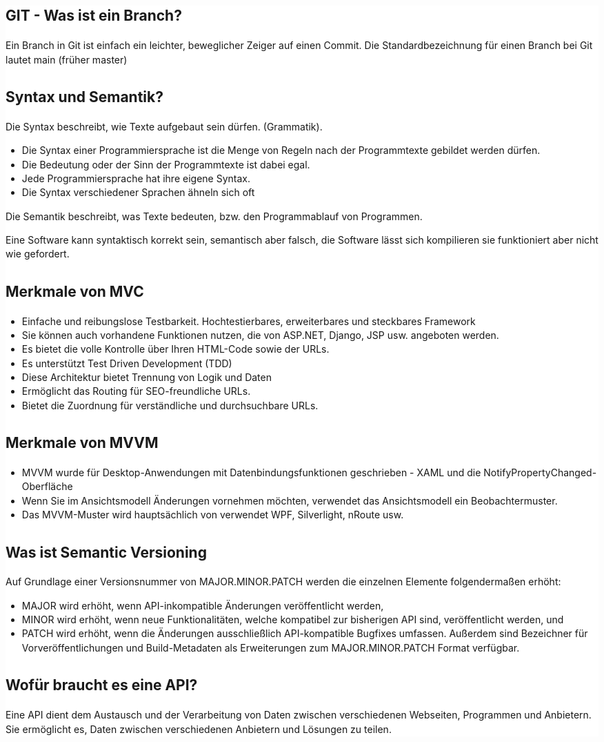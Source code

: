 ## GIT - Was ist ein Branch?
Ein Branch in Git ist einfach ein leichter, beweglicher Zeiger auf einen Commit. 
Die Standardbezeichnung für einen Branch bei Git lautet main (früher master)

## Syntax und Semantik?
Die Syntax beschreibt, wie Texte aufgebaut sein dürfen. (Grammatik).
- Die Syntax einer Programmiersprache ist die Menge von Regeln nach der Programmtexte gebildet werden dürfen.
- Die Bedeutung oder der Sinn der Programmtexte ist dabei egal.
- Jede Programmiersprache hat ihre eigene Syntax. 
- Die Syntax verschiedener Sprachen ähneln sich oft

Die Semantik beschreibt, was Texte bedeuten, bzw. den Programmablauf von Programmen.

Eine Software kann syntaktisch korrekt sein, semantisch aber falsch, die Software lässt sich kompilieren 
sie funktioniert aber nicht wie gefordert. 

## Merkmale von MVC
- Einfache und reibungslose Testbarkeit. Hochtestierbares, erweiterbares und steckbares Framework
- Sie können auch vorhandene Funktionen nutzen, die von ASP.NET, Django, JSP usw. angeboten werden.
- Es bietet die volle Kontrolle über Ihren HTML-Code sowie der URLs.
- Es unterstützt Test Driven Development (TDD)
- Diese Architektur bietet Trennung von Logik und Daten
- Ermöglicht das Routing für SEO-freundliche URLs.
- Bietet die Zuordnung für verständliche und durchsuchbare URLs.

## Merkmale von MVVM
- MVVM wurde für Desktop-Anwendungen mit Datenbindungsfunktionen geschrieben - XAML und die NotifyPropertyChanged-Oberfläche
- Wenn Sie im Ansichtsmodell Änderungen vornehmen möchten, verwendet das Ansichtsmodell ein Beobachtermuster.
- Das MVVM-Muster wird hauptsächlich von verwendet WPF, Silverlight, nRoute usw.

## Was ist Semantic Versioning
Auf Grundlage einer Versionsnummer von MAJOR.MINOR.PATCH werden die einzelnen Elemente folgendermaßen erhöht:
- MAJOR wird erhöht, wenn API-inkompatible Änderungen veröffentlicht werden,
- MINOR wird erhöht, wenn neue Funktionalitäten, welche kompatibel zur bisherigen API sind, veröffentlicht werden, und
- PATCH wird erhöht, wenn die Änderungen ausschließlich API-kompatible Bugfixes umfassen.
Außerdem sind Bezeichner für Vorveröffentlichungen und Build-Metadaten als Erweiterungen zum MAJOR.MINOR.PATCH 
Format verfügbar.

## Wofür braucht es eine API?
Eine API dient dem Austausch und der Verarbeitung von Daten zwischen verschiedenen Webseiten, Programmen
und Anbietern. Sie ermöglicht es, Daten zwischen verschiedenen Anbietern und Lösungen zu teilen. 
